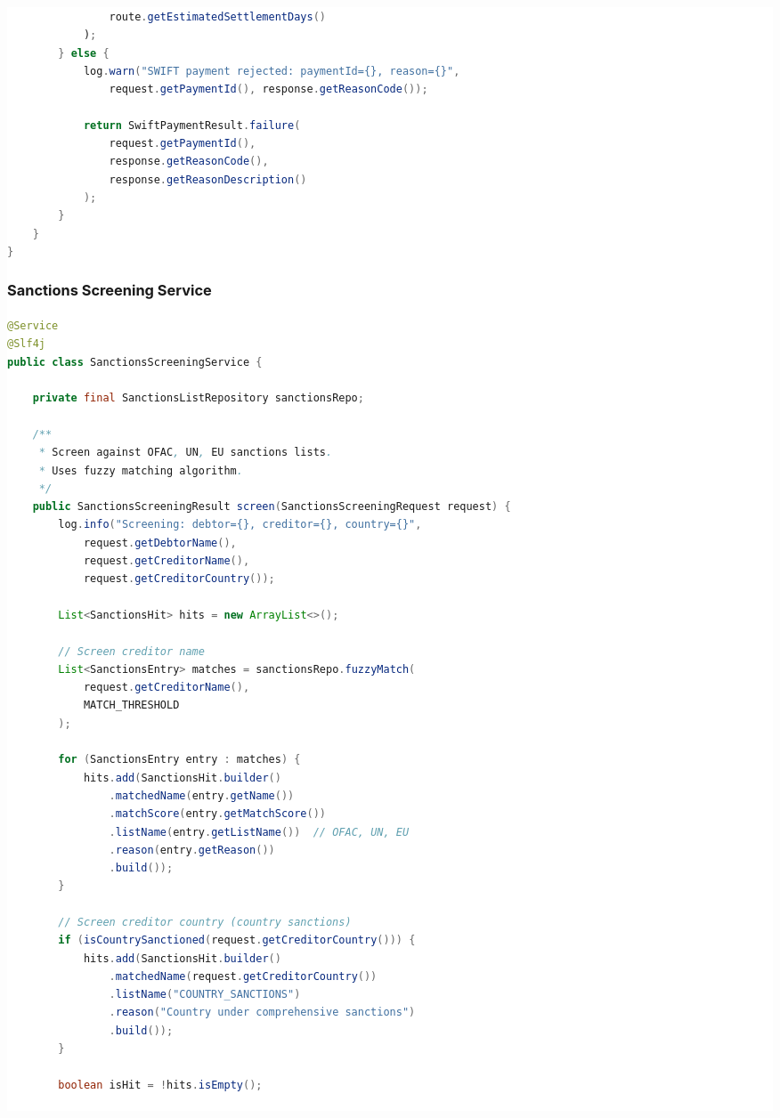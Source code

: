 ```java
                route.getEstimatedSettlementDays()
            );
        } else {
            log.warn("SWIFT payment rejected: paymentId={}, reason={}", 
                request.getPaymentId(), response.getReasonCode());
            
            return SwiftPaymentResult.failure(
                request.getPaymentId(),
                response.getReasonCode(),
                response.getReasonDescription()
            );
        }
    }
}
```

### Sanctions Screening Service

```java
@Service
@Slf4j
public class SanctionsScreeningService {
    
    private final SanctionsListRepository sanctionsRepo;
    
    /**
     * Screen against OFAC, UN, EU sanctions lists.
     * Uses fuzzy matching algorithm.
     */
    public SanctionsScreeningResult screen(SanctionsScreeningRequest request) {
        log.info("Screening: debtor={}, creditor={}, country={}", 
            request.getDebtorName(), 
            request.getCreditorName(),
            request.getCreditorCountry());
        
        List<SanctionsHit> hits = new ArrayList<>();
        
        // Screen creditor name
        List<SanctionsEntry> matches = sanctionsRepo.fuzzyMatch(
            request.getCreditorName(),
            MATCH_THRESHOLD
        );
        
        for (SanctionsEntry entry : matches) {
            hits.add(SanctionsHit.builder()
                .matchedName(entry.getName())
                .matchScore(entry.getMatchScore())
                .listName(entry.getListName())  // OFAC, UN, EU
                .reason(entry.getReason())
                .build());
        }
        
        // Screen creditor country (country sanctions)
        if (isCountrySanctioned(request.getCreditorCountry())) {
            hits.add(SanctionsHit.builder()
                .matchedName(request.getCreditorCountry())
                .listName("COUNTRY_SANCTIONS")
                .reason("Country under comprehensive sanctions")
                .build());
        }
        
        boolean isHit = !hits.isEmpty();
        
```